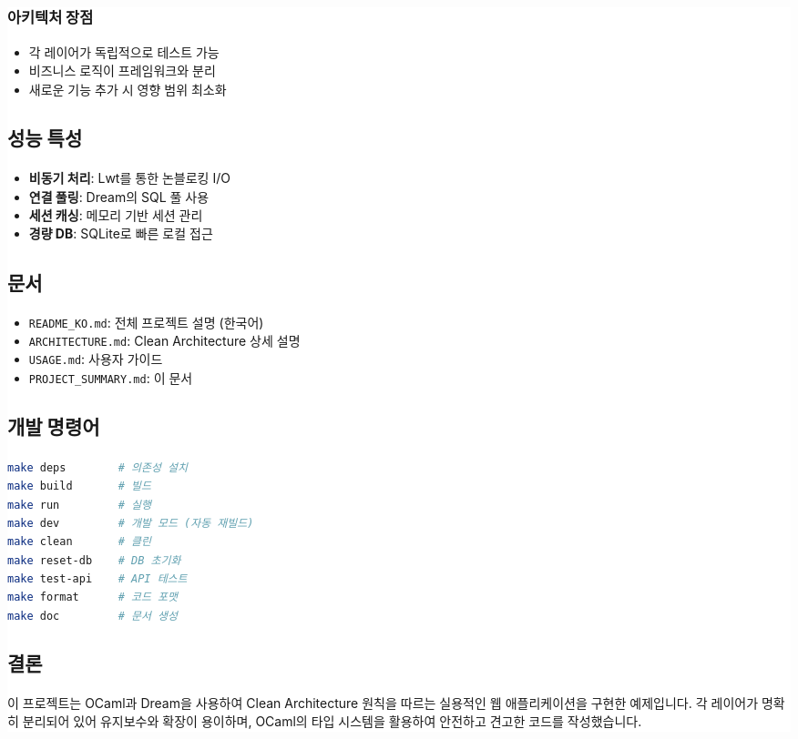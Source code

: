 ### 아키텍처 장점
- 각 레이어가 독립적으로 테스트 가능
- 비즈니스 로직이 프레임워크와 분리
- 새로운 기능 추가 시 영향 범위 최소화

## 성능 특성

- **비동기 처리**: Lwt를 통한 논블로킹 I/O
- **연결 풀링**: Dream의 SQL 풀 사용
- **세션 캐싱**: 메모리 기반 세션 관리
- **경량 DB**: SQLite로 빠른 로컬 접근

## 문서

- `README_KO.md`: 전체 프로젝트 설명 (한국어)
- `ARCHITECTURE.md`: Clean Architecture 상세 설명
- `USAGE.md`: 사용자 가이드
- `PROJECT_SUMMARY.md`: 이 문서

## 개발 명령어

```bash
make deps        # 의존성 설치
make build       # 빌드
make run         # 실행
make dev         # 개발 모드 (자동 재빌드)
make clean       # 클린
make reset-db    # DB 초기화
make test-api    # API 테스트
make format      # 코드 포맷
make doc         # 문서 생성
```

## 결론

이 프로젝트는 OCaml과 Dream을 사용하여 Clean Architecture 원칙을 따르는 실용적인 웹 애플리케이션을 구현한 예제입니다. 각 레이어가 명확히 분리되어 있어 유지보수와 확장이 용이하며, OCaml의 타입 시스템을 활용하여 안전하고 견고한 코드를 작성했습니다.
